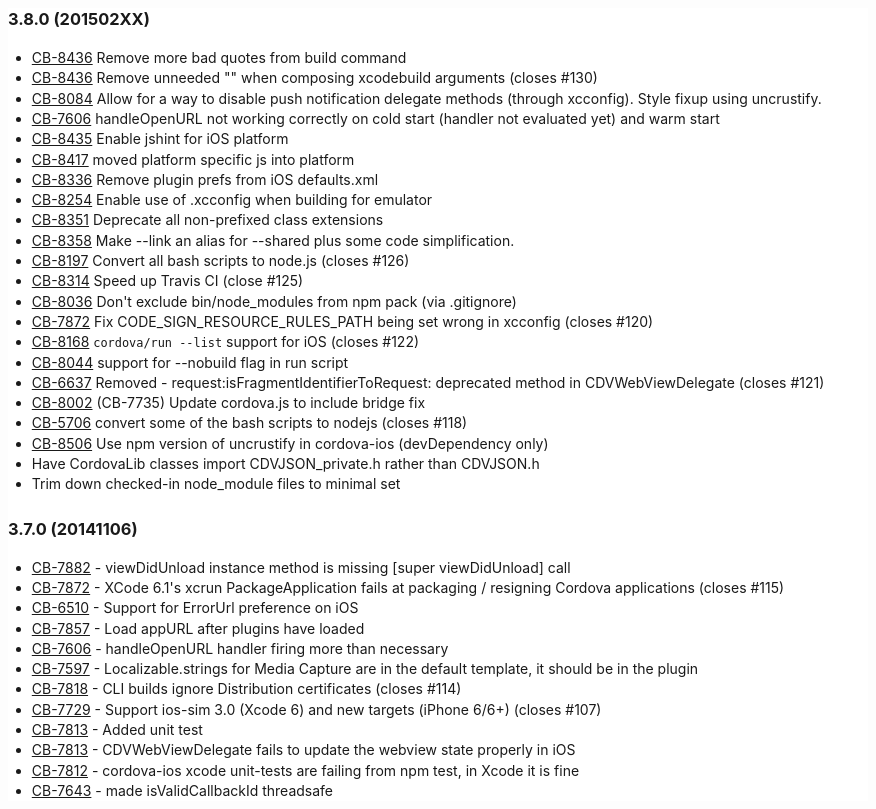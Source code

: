 ### 3.8.0 (201502XX) ###

* [CB-8436](https://issues.apache.org/jira/browse/CB-8436) Remove more bad quotes from build command
* [CB-8436](https://issues.apache.org/jira/browse/CB-8436) Remove unneeded "" when composing xcodebuild arguments (closes #130)
* [CB-8084](https://issues.apache.org/jira/browse/CB-8084) Allow for a way to disable push notification delegate methods (through xcconfig). Style fixup using uncrustify.
* [CB-7606](https://issues.apache.org/jira/browse/CB-7606) handleOpenURL not working correctly on cold start (handler not evaluated yet) and warm start
* [CB-8435](https://issues.apache.org/jira/browse/CB-8435) Enable jshint for iOS platform
* [CB-8417](https://issues.apache.org/jira/browse/CB-8417) moved platform specific js into platform
* [CB-8336](https://issues.apache.org/jira/browse/CB-8336) Remove plugin prefs from iOS defaults.xml
* [CB-8254](https://issues.apache.org/jira/browse/CB-8254) Enable use of .xcconfig when building for emulator
* [CB-8351](https://issues.apache.org/jira/browse/CB-8351) Deprecate all non-prefixed class extensions
* [CB-8358](https://issues.apache.org/jira/browse/CB-8358) Make --link an alias for --shared plus some code simplification.
* [CB-8197](https://issues.apache.org/jira/browse/CB-8197) Convert all bash scripts to node.js (closes #126)
* [CB-8314](https://issues.apache.org/jira/browse/CB-8314) Speed up Travis CI (close #125)
* [CB-8036](https://issues.apache.org/jira/browse/CB-8036) Don't exclude bin/node_modules from npm pack (via .gitignore)
* [CB-7872](https://issues.apache.org/jira/browse/CB-7872) Fix CODE_SIGN_RESOURCE_RULES_PATH being set wrong in xcconfig (closes #120)
* [CB-8168](https://issues.apache.org/jira/browse/CB-8168) `cordova/run --list` support for iOS (closes #122)
* [CB-8044](https://issues.apache.org/jira/browse/CB-8044) support for --nobuild flag in run script
* [CB-6637](https://issues.apache.org/jira/browse/CB-6637) Removed - request:isFragmentIdentifierToRequest: deprecated method in CDVWebViewDelegate (closes #121)
* [CB-8002](https://issues.apache.org/jira/browse/CB-8002) (CB-7735) Update cordova.js to include bridge fix
* [CB-5706](https://issues.apache.org/jira/browse/CB-5706) convert some of the bash scripts to nodejs (closes #118)
* [CB-8506](https://issues.apache.org/jira/browse/CB-8506) Use npm version of uncrustify in cordova-ios (devDependency only)
* Have CordovaLib classes import CDVJSON_private.h rather than CDVJSON.h
* Trim down checked-in node_module files to minimal set

### 3.7.0 (20141106) ###

* [CB-7882](https://issues.apache.org/jira/browse/CB-7882) - viewDidUnload instance method is missing [super viewDidUnload] call
* [CB-7872](https://issues.apache.org/jira/browse/CB-7872) - XCode 6.1's xcrun PackageApplication fails at packaging / resigning Cordova applications (closes #115)
* [CB-6510](https://issues.apache.org/jira/browse/CB-6510) - Support for ErrorUrl preference on iOS
* [CB-7857](https://issues.apache.org/jira/browse/CB-7857) - Load appURL after plugins have loaded
* [CB-7606](https://issues.apache.org/jira/browse/CB-7606) - handleOpenURL handler firing more than necessary
* [CB-7597](https://issues.apache.org/jira/browse/CB-7597) - Localizable.strings for Media Capture are in the default template, it should be in the plugin
* [CB-7818](https://issues.apache.org/jira/browse/CB-7818) - CLI builds ignore Distribution certificates (closes #114)
* [CB-7729](https://issues.apache.org/jira/browse/CB-7729) - Support ios-sim 3.0 (Xcode 6) and new targets (iPhone 6/6+) (closes #107)
* [CB-7813](https://issues.apache.org/jira/browse/CB-7813) - Added unit test
* [CB-7813](https://issues.apache.org/jira/browse/CB-7813) - CDVWebViewDelegate fails to update the webview state properly in iOS
* [CB-7812](https://issues.apache.org/jira/browse/CB-7812) - cordova-ios xcode unit-tests are failing from npm test, in Xcode it is fine
* [CB-7643](https://issues.apache.org/jira/browse/CB-7643) - made isValidCallbackId threadsafe